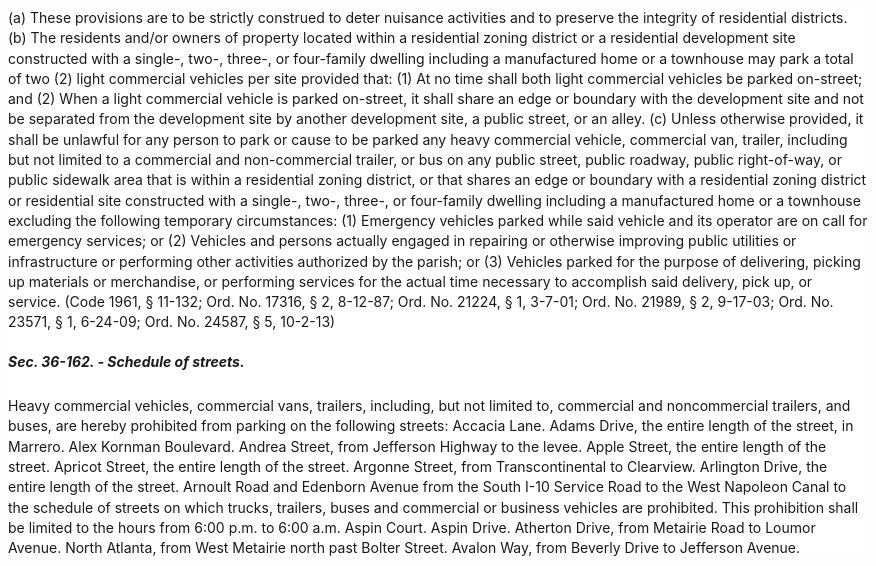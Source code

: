 (a)
These provisions are to be strictly construed to deter nuisance activities and to preserve the integrity of
residential districts.
(b)
The residents and/or owners of property located within a residential zoning district or a residential development
site constructed with a single-, two-, three-, or four-family dwelling including a manufactured home or a
townhouse may park a total of two (2) light commercial vehicles per site provided that:
(1)
At no time shall both light commercial vehicles be parked on-street; and
(2)
When a light commercial vehicle is parked on-street, it shall share an edge or boundary with the development
site and not be separated from the development site by another development site, a public street, or an alley.
(c)
Unless otherwise provided, it shall be unlawful for any person to park or cause to be parked any heavy
commercial vehicle, commercial van, trailer, including but not limited to a commercial and non-commercial
trailer, or bus on any public street, public roadway, public right-of-way, or public sidewalk area that is within a
residential zoning district, or that shares an edge or boundary with a residential zoning district or residential site
constructed with a single-, two-, three-, or four-family dwelling including a manufactured home or a townhouse
excluding the following temporary circumstances:
(1)
Emergency vehicles parked while said vehicle and its operator are on call for emergency services; or
(2)
Vehicles and persons actually engaged in repairing or otherwise improving public utilities or infrastructure or
performing other activities authorized by the parish; or
(3)
Vehicles parked for the purpose of delivering, picking up materials or merchandise, or performing services for
the actual time necessary to accomplish said delivery, pick up, or service.
(Code 1961, § 11-132; Ord. No. 17316, § 2, 8-12-87; Ord. No. 21224, § 1, 3-7-01; Ord. No. 21989, § 2, 9-17-03;
Ord. No. 23571, § 1, 6-24-09; Ord. No. 24587, § 5, 10-2-13)
##### Sec. 36-162. - Schedule of streets.  

Heavy commercial vehicles, commercial vans, trailers, including, but not limited to, commercial and noncommercial trailers, and buses, are hereby prohibited from parking on the following streets:
Accacia Lane.
Adams Drive, the entire length of the street, in Marrero.
Alex Kornman Boulevard.
Andrea Street, from Jefferson Highway to the levee.
Apple Street, the entire length of the street.
Apricot Street, the entire length of the street.
Argonne Street, from Transcontinental to Clearview.
Arlington Drive, the entire length of the street.
Arnoult Road and Edenborn Avenue from the South I-10 Service Road to the West Napoleon Canal to the
schedule of streets on which trucks, trailers, buses and commercial or business vehicles are prohibited. This
prohibition shall be limited to the hours from 6:00 p.m. to 6:00 a.m.
Aspin Court.
Aspin Drive.
Atherton Drive, from Metairie Road to Loumor Avenue.
North Atlanta, from West Metairie north past Bolter Street.
Avalon Way, from Beverly Drive to Jefferson Avenue.